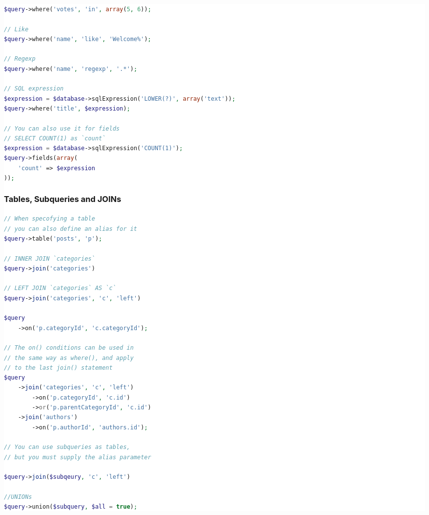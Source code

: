 ```php
$query->where('votes', 'in', array(5, 6));

// Like
$query->where('name', 'like', 'Welcome%');

// Regexp
$query->where('name', 'regexp', '.*');

// SQL expression
$expression = $database->sqlExpression('LOWER(?)', array('text'));
$query->where('title', $expression);

// You can also use it for fields
// SELECT COUNT(1) as `count`
$expression = $database->sqlExpression('COUNT(1)');
$query->fields(array(
    'count' => $expression
));
```

### Tables, Subqueries and JOINs

```php
// When specofying a table
// you can also define an alias for it
$query->table('posts', 'p');

// INNER JOIN `categories`
$query->join('categories')

// LEFT JOIN `categories` AS `c`
$query->join('categories', 'c', 'left')

$query
    ->on('p.categoryId', 'c.categoryId');

// The on() conditions can be used in
// the same way as where(), and apply
// to the last join() statement
$query
    ->join('categories', 'c', 'left')
        ->on('p.categoryId', 'c.id')
        ->or('p.parentCategoryId', 'c.id')
    ->join('authors')
        ->on('p.authorId', 'authors.id');

// You can use subqueries as tables,
// but you must supply the alias parameter

$query->join($subqeury, 'c', 'left')

//UNIONs
$query->union($subquery, $all = true);
```

